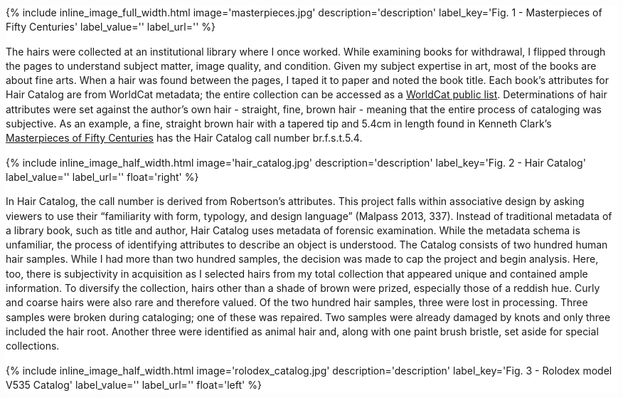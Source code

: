 {% include inline_image_full_width.html
    image='masterpieces.jpg'
    description='description'
    label_key='Fig. 1 - Masterpieces of Fifty Centuries'
    label_value=''
    label_url=''
%}

The hairs were collected at an institutional library where I once worked. While examining books for withdrawal, I flipped through the pages to understand subject matter, image quality, and condition. Given my subject expertise in art, most of the books are about fine arts. When a hair was found between the pages, I taped it to paper and noted the book title. Each book’s attributes for Hair Catalog are from WorldCat metadata; the entire collection can be accessed as a [WorldCat public list](https://www.worldcat.org/profiles/artistlibrarian/lists/4007103). Determinations of hair attributes were set against the author’s own hair - straight, fine, brown hair - meaning that the entire process of cataloging was subjective. As an example, a fine, straight brown hair with a tapered tip and 5.4cm in length found in Kenneth Clark’s [Masterpieces of Fifty Centuries](http://www.worldcat.org/oclc/876328294) has the Hair Catalog call number br.f.s.t.5.4.

<div style="clear: both;"></div>

{% include inline_image_half_width.html
    image='hair_catalog.jpg'
    description='description'
    label_key='Fig. 2 - Hair Catalog'
    label_value=''
    label_url=''
    float='right'
%}

In Hair Catalog, the call number is derived from Robertson’s attributes. This project falls within associative design by asking viewers to use their “familiarity with form, typology, and design language” (Malpass 2013, 337). Instead of traditional metadata of a library book, such as title and author, Hair Catalog uses metadata of forensic examination. While the metadata schema is unfamiliar, the process of identifying attributes to describe an object is understood. The Catalog consists of two hundred human hair samples. While I had more than two hundred samples, the decision was made to cap the project and begin analysis. Here, too, there is subjectivity in acquisition as I selected hairs from my total collection that appeared unique and contained ample information. To diversify the collection, hairs other than a shade of brown were prized, especially those of a reddish hue. Curly and coarse hairs were also rare and therefore valued. Of the two hundred hair samples, three were lost in processing. Three samples were broken during cataloging; one of these was repaired. Two samples were already damaged by knots and only three included the hair root. Another three were identified as animal hair and, along with one paint brush bristle, set aside for special collections.

<div style="clear: both;"></div>

{% include inline_image_half_width.html
    image='rolodex_catalog.jpg'
    description='description'
    label_key='Fig. 3 - Rolodex model V535 Catalog'
    label_value=''
    label_url=''
    float='left'
%}
